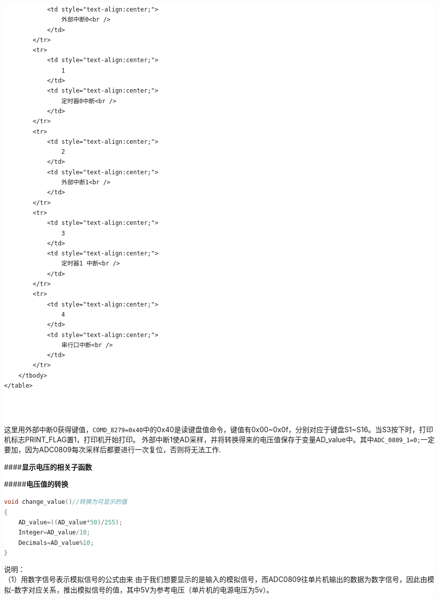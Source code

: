 				<td style="text-align:center;">
					外部中断0<br />
				</td>
			</tr>
			<tr>
				<td style="text-align:center;">
					1
				</td>
				<td style="text-align:center;">
					定时器0中断<br />
				</td>
			</tr>
			<tr>
				<td style="text-align:center;">
					2
				</td>
				<td style="text-align:center;">
					外部中断1<br />
				</td>
			</tr>
			<tr>
				<td style="text-align:center;">
					3
				</td>
				<td style="text-align:center;">
					定时器1 中断<br />
				</td>
			</tr>
			<tr>
				<td style="text-align:center;">
					4
				</td>
				<td style="text-align:center;">
					串行口中断<br />
				</td>
			</tr>
		</tbody>
	</table>
<br />
<br />
</p>
 
这里用外部中断0获得键值，`COMD_8279=0x40`中的0x40是读键盘值命令，键值有0x00~0x0f，分别对应于键盘S1~S16。当S3按下时，打印机标志PRINT_FLAG置1，打印机开始打印。
外部中断1使AD采样，并将转换得来的电压值保存于变量AD_value中。其中`ADC_0809_1=0;`一定要加，因为ADC0809每次采样后都要进行一次复位，否则将无法工作.    


####**显示电压的相关子函数**  

#####**电压值的转换**  
 
``` c
void change_value()//转换为可显示的值
{
 	AD_value=((AD_value*50)/255);
 	Integer=AD_value/10;
 	Decimals=AD_value%10;
}

```
说明：  
（1）用数字信号表示模拟信号的公式由来
由于我们想要显示的是输入的模拟信号，而ADC0809往单片机输出的数据为数字信号，因此由模拟-数字对应关系，推出模拟信号的值，其中5V为参考电压（单片机的电源电压为5v）。  
